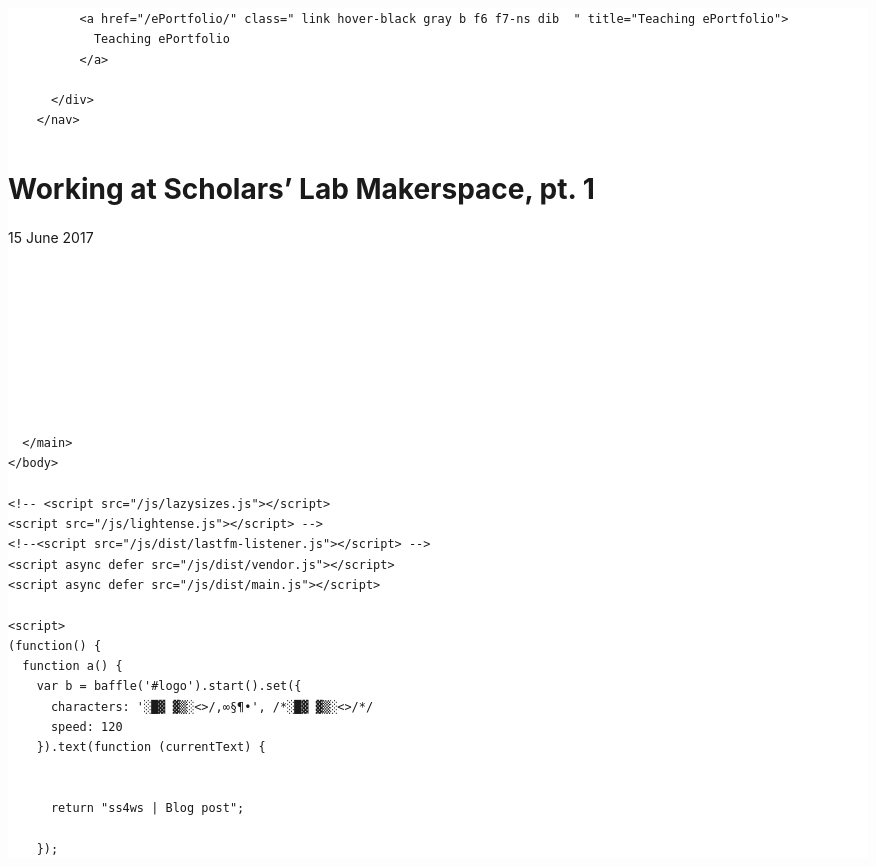               
              
              <a href="/ePortfolio/" class=" link hover-black gray b f6 f7-ns dib  " title="Teaching ePortfolio">
                Teaching ePortfolio
              </a>
            
          </div>
        </nav>

        





<div class="mw8 center pv3 pt5-ns ph4 ph5-ns">

  <h1 class="f2-m f1-l serif fw-9 black lh-title mb1">Working at Scholars’ Lab Makerspace, pt. 1</h1>
  
  <p class="gray b f6">15 June 2017</p>
      <!-- <span class="ph2">&bull;</span> <a class="link gray hover-near-black mr2" href="/category/Makerspace, 3D printing, Personal">#Makerspace, 3D printing, Personal</a> -->
  

  
</div>



<div class="center  mv3 mv5-ns  post-content ph4 ph0-l lh-copy-md">

</div>


  <div class="bt b--light-silver flex flex-column flex-row-ns relative mt5 mt6-ns">
    <svg class="icon icon-sm light-silver absolute bg-white pa2 icon-sm-center">
      <use xlink:href="#icon-cross"></use>
    </svg>
    
    
  </div>



      </main>
    </body>

    <!-- <script src="/js/lazysizes.js"></script>
    <script src="/js/lightense.js"></script> -->
    <!--<script src="/js/dist/lastfm-listener.js"></script> -->
    <script async defer src="/js/dist/vendor.js"></script>
    <script async defer src="/js/dist/main.js"></script>

    <script>
    (function() {
      function a() {
        var b = baffle('#logo').start().set({
          characters: '░█▓ ▓▒░<>/,∞§¶•', /*░█▓ ▓▒░<>/*/
          speed: 120
        }).text(function (currentText) {

          
          return "ss4ws | Blog post";
          
        });
